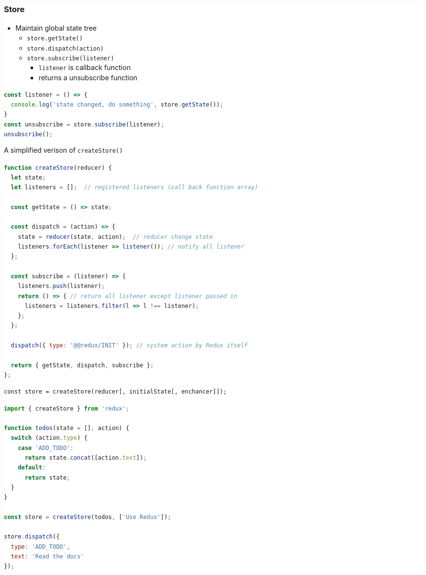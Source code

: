 

### Store

* Maintain global state tree
  - `store.getState()`
  - `store.dispatch(action)`
  - `store.subscribe(listener)`
    * `listener` is callback function
    * returns a unsubscribe function

```js
const listener = () => {
  console.log('state changed, do something', store.getState());
}
const unsubscribe = store.subscribe(listener);
unsubscribe();
```



A simplified verison of  `createStore()`
```js
function createStore(reducer) {
  let state;
  let listeners = [];  // registered listeners (call back function array)
  
  const getState = () => state;
  
  const dispatch = (action) => {
    state = reducer(state, action);  // reducer change state
    listeners.forEach(listener => listener()); // notify all listener
  };
  
  const subscribe = (listener) => {
    listeners.push(listener);
    return () => { // return all listener except listener passed in
      listeners = listeners.filter(l => l !== listener);
    };
  };
  
  dispatch({ type: '@@redux/INIT' }); // system action by Redux itself
  
  return { getState, dispatch, subscribe };
};
```


`const store = createStore(reducer[, initialState[, enchancer]]);`

```js
import { createStore } from 'redux';

function todos(state = [], action) {
  switch (action.type) {
    case 'ADD_TODO':
      return state.concat([action.text]);
    default:
      return state;
  }
}

const store = createStore(todos, ['Use Redux']);

store.dispatch({
  type: 'ADD_TODO',
  text: 'Read the docs'
});
```